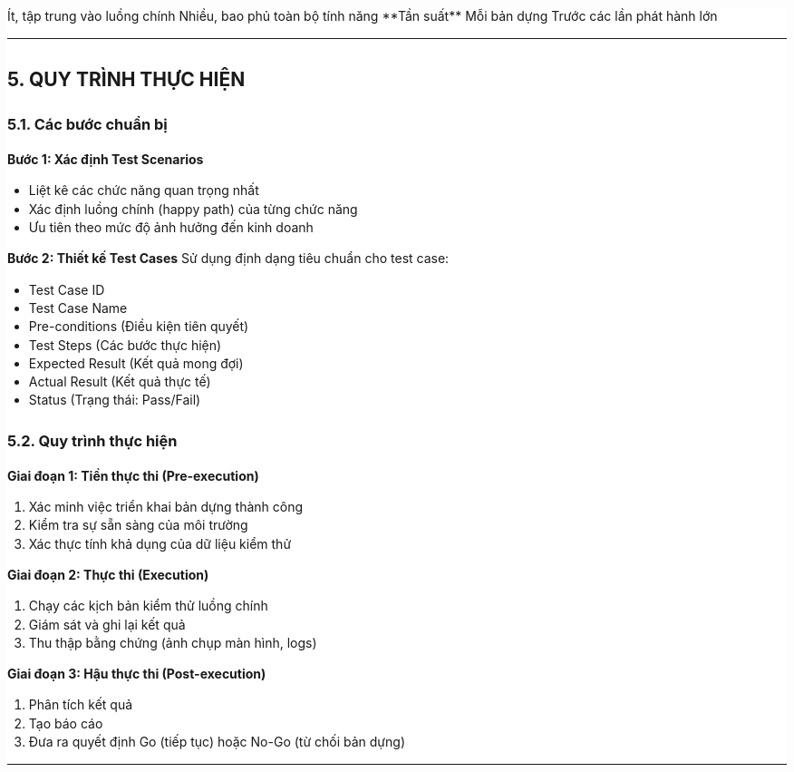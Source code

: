 <td style="padding: 10px; border: 1px solid #ddd;">Ít, tập trung vào luồng chính</td>
<td style="padding: 10px; border: 1px solid #ddd;">Nhiều, bao phủ toàn bộ tính năng</td>
</tr>
<tr>
<td style="padding: 10px; border: 1px solid #ddd; font-weight: bold; background-color: #f8f9fa;">**Tần suất**</td>
<td style="padding: 10px; border: 1px solid #ddd;">Mỗi bản dựng</td>
<td style="padding: 10px; border: 1px solid #ddd;">Trước các lần phát hành lớn</td>
</tr>
</tbody>
</table>
</div>

<div style="page-break-before: always;"></div>

---

## 5. QUY TRÌNH THỰC HIỆN

### 5.1. Các bước chuẩn bị

**Bước 1: Xác định Test Scenarios**
- Liệt kê các chức năng quan trọng nhất
- Xác định luồng chính (happy path) của từng chức năng
- Ưu tiên theo mức độ ảnh hưởng đến kinh doanh

**Bước 2: Thiết kế Test Cases**
Sử dụng định dạng tiêu chuẩn cho test case:
- Test Case ID
- Test Case Name
- Pre-conditions (Điều kiện tiên quyết)
- Test Steps (Các bước thực hiện)
- Expected Result (Kết quả mong đợi)
- Actual Result (Kết quả thực tế)
- Status (Trạng thái: Pass/Fail)

### 5.2. Quy trình thực hiện

**Giai đoạn 1: Tiền thực thi (Pre-execution)**
1. Xác minh việc triển khai bản dựng thành công
2. Kiểm tra sự sẵn sàng của môi trường
3. Xác thực tính khả dụng của dữ liệu kiểm thử

**Giai đoạn 2: Thực thi (Execution)**
1. Chạy các kịch bản kiểm thử luồng chính
2. Giám sát và ghi lại kết quả
3. Thu thập bằng chứng (ảnh chụp màn hình, logs)

**Giai đoạn 3: Hậu thực thi (Post-execution)**
1. Phân tích kết quả
2. Tạo báo cáo
3. Đưa ra quyết định Go (tiếp tục) hoặc No-Go (từ chối bản dựng)

---